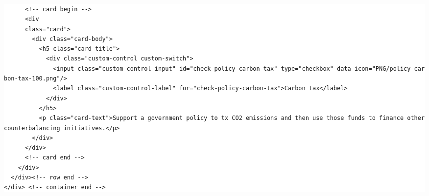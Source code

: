           <!-- card begin -->
          <div
          class="card">
            <div class="card-body">
              <h5 class="card-title">
                <div class="custom-control custom-switch">
                  <input class="custom-control-input" id="check-policy-carbon-tax" type="checkbox" data-icon="PNG/policy-carbon-tax-100.png"/>
                  <label class="custom-control-label" for="check-policy-carbon-tax">Carbon tax</label>
                </div>
              </h5>
              <p class="card-text">Support a government policy to tx CO2 emissions and then use those funds to finance other counterbalancing initiatives.</p>
            </div>
          </div>
          <!-- card end -->
        </div>
      </div><!-- row end -->
    </div> <!-- container end -->
  </form>



<script src="https://code.jquery.com/jquery-3.3.1.slim.min.js" integrity="sha384-q8i/X+965DzO0rT7abK41JStQIAqVgRVzpbzo5smXKp4YfRvH+8abtTE1Pi6jizo" crossorigin="anonymous"></script>
<script src="https://cdnjs.cloudflare.com/ajax/libs/popper.js/1.14.6/umd/popper.min.js" integrity="sha384-wHAiFfRlMFy6i5SRaxvfOCifBUQy1xHdJ/yoi7FRNXMRBu5WHdZYu1hA6ZOblgut" crossorigin="anonymous"></script>
<script src="https://stackpath.bootstrapcdn.com/bootstrap/4.2.1/js/bootstrap.min.js" integrity="sha384-B0UglyR+jN6CkvvICOB2joaf5I4l3gm9GU6Hc1og6Ls7i6U/mkkaduKaBhlAXv9k" crossorigin="anonymous"></script>
<script src="https://unpkg.com/merge-images" crossorigin="anonymous"></script>

<script type="text/javascript">

 $( document ).ready(function() {
   function setMaxHeight(element){
     this.$element = $(element);
     var maxHeight = $(window).height() - 300;
     this.$element.css({'max-height' : maxHeight});
   }

   $(window).resize(function(){
     setMaxHeight($('#my-list-of-things'));
   });

  setMaxHeight($('#my-list-of-things'));

  // this code build the image and shows it based on chich checkbox is selected.
  // to extend the page add another checkbox and set the data-icon attribute
  // icons are 100x100 pixels

   $("#my-generated-content").hide();

   $("form input:checkbox").change(function ( event ) {

